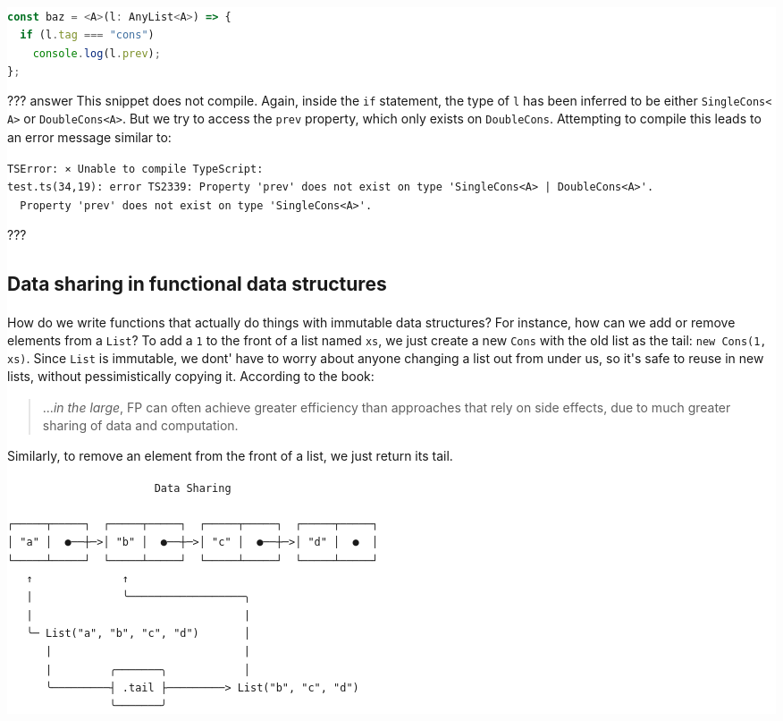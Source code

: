 ```typescript
const baz = <A>(l: AnyList<A>) => {
  if (l.tag === "cons")
    console.log(l.prev);
};
```

??? answer
This snippet does not compile. Again, inside the `if` statement, the type of `l` has been inferred to be either
`SingleCons<A>` or `DoubleCons<A>`. But we try to access the `prev` property, which only exists on `DoubleCons`.
Attempting to compile this leads to an error message similar to:

```
TSError: ⨯ Unable to compile TypeScript:
test.ts(34,19): error TS2339: Property 'prev' does not exist on type 'SingleCons<A> | DoubleCons<A>'.
  Property 'prev' does not exist on type 'SingleCons<A>'.
```
???

## Data sharing in functional data structures

How do we write functions that actually do things with immutable data structures? For instance, how can we add or remove
elements from a `List`? To add a `1` to the front of a list named `xs`, we just create a new `Cons` with the old list as
the tail: `new Cons(1, xs)`. Since `List` is immutable, we dont' have to worry about anyone changing a list out from
under us, so it's safe to reuse in new lists, without pessimistically copying it. According to the book:

   > ...*in the large*, FP can often achieve greater efficiency than approaches that rely on side effects, due to much
   > greater sharing of data and computation.

Similarly, to remove an element from the front of a list, we just return its tail.

```
                       Data Sharing

┌─────┬─────┐  ┌─────┬─────┐  ┌─────┬─────┐  ┌─────┬─────┐
│ "a" │  ●──┼─>│ "b" │  ●──┼─>│ "c" │  ●──┼─>│ "d" │  ●  │
└─────┴─────┘  └─────┴─────┘  └─────┴─────┘  └─────┴─────┘
   ↑              ↑
   |              ╰──────────────────╮
   |                                 |
   ╰─ List("a", "b", "c", "d")       │
      |                              |
      |         ╭───────╮            │
      ╰─────────┤ .tail ├─────────> List("b", "c", "d")
                ╰───────╯
```
